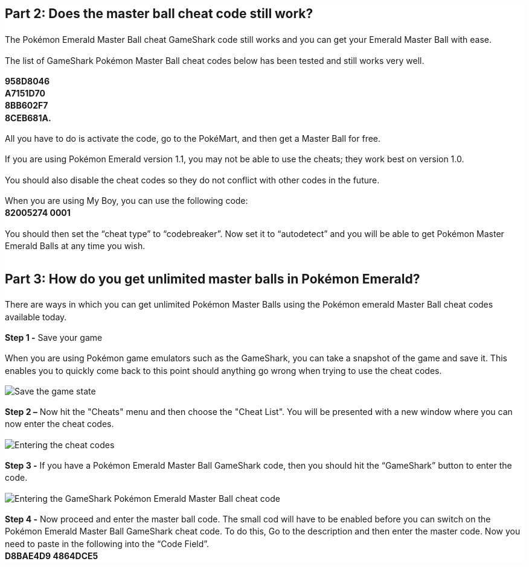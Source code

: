 ## Part 2: Does the master ball cheat code still work?

The Pokémon Emerald Master Ball cheat GameShark code still works and you can get your Emerald Master Ball with ease.

The list of GameShark Pokémon Master Ball cheat codes below has been tested and still works very well.

**958D8046  
A7151D70  
8BB602F7  
8CEB681A.**

All you have to do is activate the code, go to the PokéMart, and then get a Master Ball for free.

If you are using Pokémon Emerald version 1.1, you may not be able to use the cheats; they work best on version 1.0.

You should also disable the cheat codes so they do not conflict with other codes in the future.

When you are using My Boy, you can use the following code:  
**82005274 0001**

You should then set the “cheat type” to “codebreaker”. Now set it to “autodetect” and you will be able to get Pokémon Master Emerald Balls at any time you wish.

## Part 3: How do you get unlimited master balls in Pokémon Emerald?

There are ways in which you can get unlimited Pokémon Master Balls using the Pokémon emerald Master Ball cheat codes available today.

**Step 1 -** Save your game

When you are using Pokémon game emulators such as the GameShark, you can take a snapshot of the game and save it. This enables you to quickly come back to this point should anything go wrong when trying to use the cheat codes.

![Save the game state](https://images.wondershare.com/drfone/2020/virtual-location/pokemon-master-ball-cheat-code-1.jpg)

**Step 2 –** Now hit the "Cheats" menu and then choose the "Cheat List". You will be presented with a new window where you can now enter the cheat codes.

![Entering the cheat codes](https://images.wondershare.com/drfone/2020/virtual-location/pokemon-master-ball-cheat-code-2.jpg)

**Step 3 -** If you have a Pokémon Emerald Master Ball GameShark code, then you should hit the “GameShark” button to enter the code.

![Entering the GameShark Pokémon Emerald Master Ball cheat code](https://images.wondershare.com/drfone/2020/virtual-location/pokemon-master-ball-cheat-code-3.jpg)

**Step 4 -** Now proceed and enter the master ball code. The small cod will have to be enabled before you can switch on the Pokémon Emerald Master Ball GameShark cheat code. To do this, Go to the description and then enter the master code. Now you need to paste in the following into the “Code Field”.  
**D8BAE4D9 4864DCE5**
